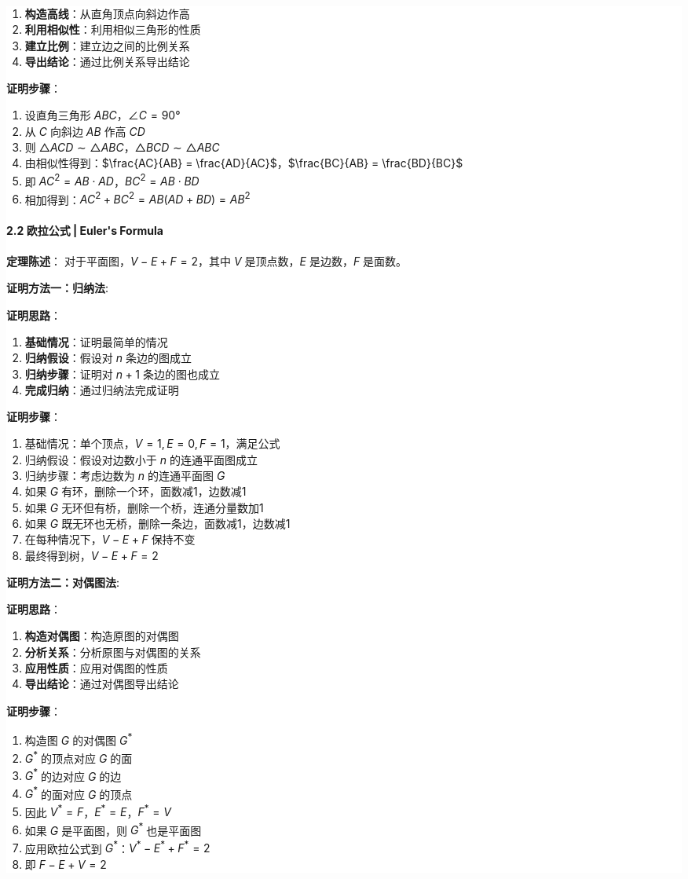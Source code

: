 1. **构造高线**：从直角顶点向斜边作高
2. **利用相似性**：利用相似三角形的性质
3. **建立比例**：建立边之间的比例关系
4. **导出结论**：通过比例关系导出结论

**证明步骤**：

1. 设直角三角形 $ABC$，$\angle C = 90°$
2. 从 $C$ 向斜边 $AB$ 作高 $CD$
3. 则 $\triangle ACD \sim \triangle ABC$，$\triangle BCD \sim \triangle ABC$
4. 由相似性得到：$\frac{AC}{AB} = \frac{AD}{AC}$，$\frac{BC}{AB} = \frac{BD}{BC}$
5. 即 $AC^2 = AB \cdot AD$，$BC^2 = AB \cdot BD$
6. 相加得到：$AC^2 + BC^2 = AB(AD + BD) = AB^2$

#### 2.2 欧拉公式 | Euler's Formula

**定理陈述**：
对于平面图，$V - E + F = 2$，其中 $V$ 是顶点数，$E$ 是边数，$F$ 是面数。

**证明方法一：归纳法**:

**证明思路**：

1. **基础情况**：证明最简单的情况
2. **归纳假设**：假设对 $n$ 条边的图成立
3. **归纳步骤**：证明对 $n+1$ 条边的图也成立
4. **完成归纳**：通过归纳法完成证明

**证明步骤**：

1. 基础情况：单个顶点，$V = 1, E = 0, F = 1$，满足公式
2. 归纳假设：假设对边数小于 $n$ 的连通平面图成立
3. 归纳步骤：考虑边数为 $n$ 的连通平面图 $G$
4. 如果 $G$ 有环，删除一个环，面数减1，边数减1
5. 如果 $G$ 无环但有桥，删除一个桥，连通分量数加1
6. 如果 $G$ 既无环也无桥，删除一条边，面数减1，边数减1
7. 在每种情况下，$V - E + F$ 保持不变
8. 最终得到树，$V - E + F = 2$

**证明方法二：对偶图法**:

**证明思路**：

1. **构造对偶图**：构造原图的对偶图
2. **分析关系**：分析原图与对偶图的关系
3. **应用性质**：应用对偶图的性质
4. **导出结论**：通过对偶图导出结论

**证明步骤**：

1. 构造图 $G$ 的对偶图 $G^*$
2. $G^*$ 的顶点对应 $G$ 的面
3. $G^*$ 的边对应 $G$ 的边
4. $G^*$ 的面对应 $G$ 的顶点
5. 因此 $V^* = F$，$E^* = E$，$F^* = V$
6. 如果 $G$ 是平面图，则 $G^*$ 也是平面图
7. 应用欧拉公式到 $G^*$：$V^* - E^* + F^* = 2$
8. 即 $F - E + V = 2$
